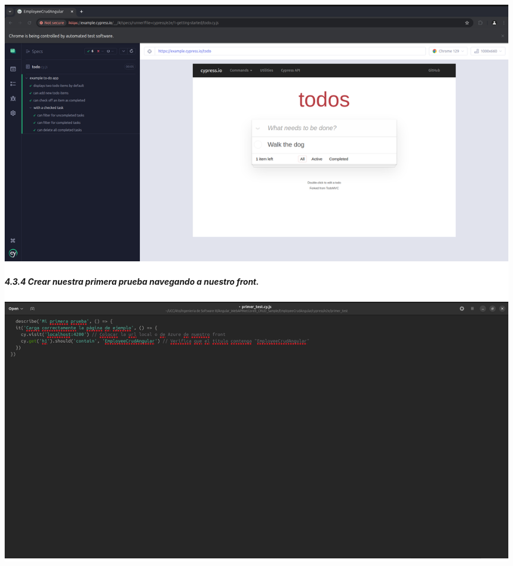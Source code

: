 ![alt text](image-16.png)

##### 4.3.4 Crear nuestra primera prueba navegando a nuestro front.

![alt text](image-17.png)
